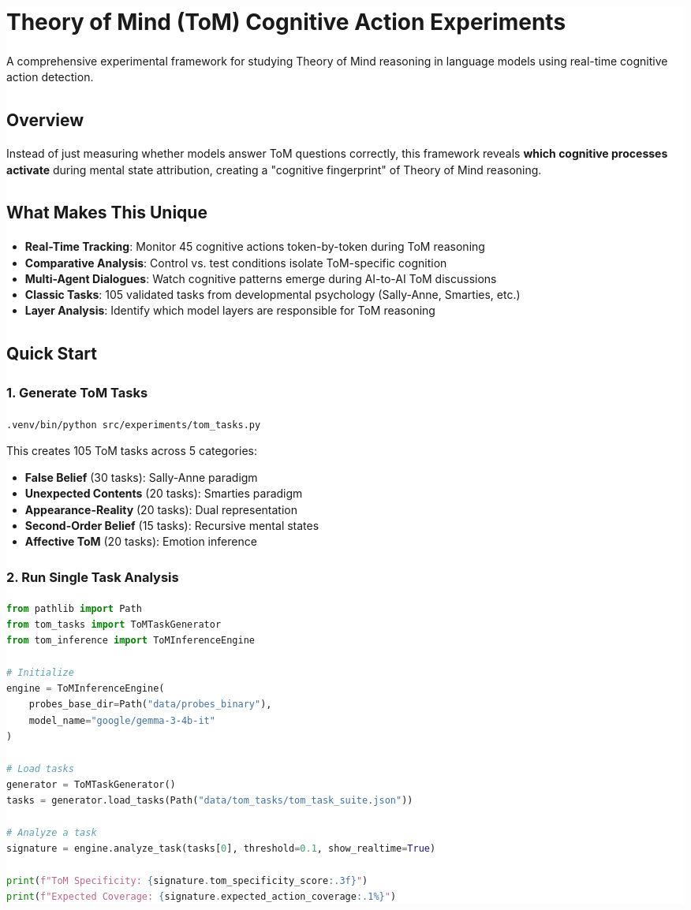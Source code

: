 # Theory of Mind (ToM) Cognitive Action Experiments

A comprehensive experimental framework for studying Theory of Mind reasoning in language models using real-time cognitive action detection.

## Overview

Instead of just measuring whether models answer ToM questions correctly, this framework reveals **which cognitive processes activate** during mental state attribution, creating a "cognitive fingerprint" of Theory of Mind reasoning.

## What Makes This Unique

- **Real-Time Tracking**: Monitor 45 cognitive actions token-by-token during ToM reasoning
- **Comparative Analysis**: Control vs. test conditions isolate ToM-specific cognition
- **Multi-Agent Dialogues**: Watch cognitive patterns emerge during AI-to-AI ToM discussions
- **Classic Tasks**: 105 validated tasks from developmental psychology (Sally-Anne, Smarties, etc.)
- **Layer Analysis**: Identify which model layers are responsible for ToM reasoning

## Quick Start

### 1. Generate ToM Tasks

```bash
.venv/bin/python src/experiments/tom_tasks.py
```

This creates 105 ToM tasks across 5 categories:
- **False Belief** (30 tasks): Sally-Anne paradigm
- **Unexpected Contents** (20 tasks): Smarties paradigm
- **Appearance-Reality** (20 tasks): Dual representation
- **Second-Order Belief** (15 tasks): Recursive mental states
- **Affective ToM** (20 tasks): Emotion inference

### 2. Run Single Task Analysis

```python
from pathlib import Path
from tom_tasks import ToMTaskGenerator
from tom_inference import ToMInferenceEngine

# Initialize
engine = ToMInferenceEngine(
    probes_base_dir=Path("data/probes_binary"),
    model_name="google/gemma-3-4b-it"
)

# Load tasks
generator = ToMTaskGenerator()
tasks = generator.load_tasks(Path("data/tom_tasks/tom_task_suite.json"))

# Analyze a task
signature = engine.analyze_task(tasks[0], threshold=0.1, show_realtime=True)

print(f"ToM Specificity: {signature.tom_specificity_score:.3f}")
print(f"Expected Coverage: {signature.expected_action_coverage:.1%}")
```

